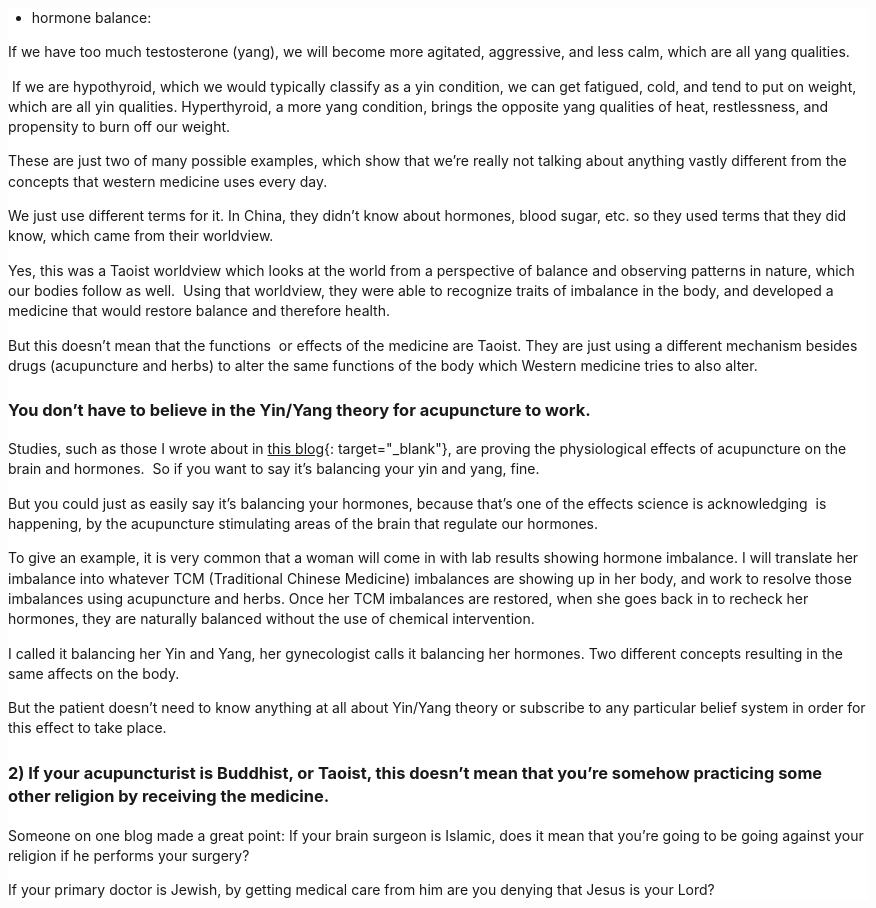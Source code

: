 * hormone balance:

If we have too much testosterone (yang), we will become more agitated, aggressive, and less calm, which are all yang qualities.

&nbsp;If we are hypothyroid, which we would typically classify as a yin condition, we can get fatigued, cold, and tend to put on weight, which are all yin qualities. Hyperthyroid, a more yang condition, brings the opposite yang qualities of heat, restlessness, and propensity to burn off our weight.

These are just two of many possible examples, which show that we’re really not talking about anything vastly different from the concepts that western medicine uses every day.

We just use different terms for it. In China, they didn’t know about hormones, blood sugar, etc. so they used terms that they did know, which came from their worldview.

Yes, this was a Taoist worldview which looks at the world from a perspective of balance and observing patterns in nature, which our bodies follow as well.&nbsp; Using that worldview, they were able to recognize traits of imbalance in the body, and developed a medicine that would restore balance and therefore health.

But this doesn’t mean that the functions&nbsp; or effects of the medicine are Taoist. They are just using a different mechanism besides drugs (acupuncture and herbs) to alter the same functions of the body which Western medicine tries to also alter.

### You don’t have to believe in the Yin/Yang theory for acupuncture to work.

Studies, such as those I wrote about in [this blog](http://www.wisdomwaysacupuncture.com/2014/02/12/acupuncture-points-proven-exist-scientific-study/ "Acupuncture Points Proven to Exist in Scientific Study!"){: target="_blank"}, are proving the physiological effects of acupuncture on the brain and hormones.&nbsp; So if you want to say it’s balancing your yin and yang, fine.

But you could just as easily say it’s balancing your hormones, because that’s one of the effects science is acknowledging&nbsp; is happening, by the acupuncture stimulating areas of the brain that regulate our hormones.

To give an example, it is very common that a woman will come in with lab results showing hormone imbalance. I will translate her imbalance into whatever TCM (Traditional Chinese Medicine) imbalances are showing up in her body, and work to resolve those imbalances using acupuncture and herbs. Once her TCM imbalances are restored, when she goes back in to recheck her hormones, they are naturally balanced without the use of chemical intervention.

I called it balancing her Yin and Yang, her gynecologist calls it balancing her hormones. Two different concepts resulting in the same affects on the body.

But the patient doesn’t need to know anything at all about Yin/Yang theory or subscribe to any particular belief system in order for this effect to take place.&nbsp;

### 2) If your acupuncturist is Buddhist, or Taoist, this doesn’t mean that you’re somehow practicing some other religion by receiving the medicine.

Someone on one blog made a great point: If your brain surgeon is Islamic, does it mean that you’re going to be going against your religion if he performs your surgery?

If your primary doctor is Jewish, by getting medical care from him are you denying that Jesus is your Lord?
